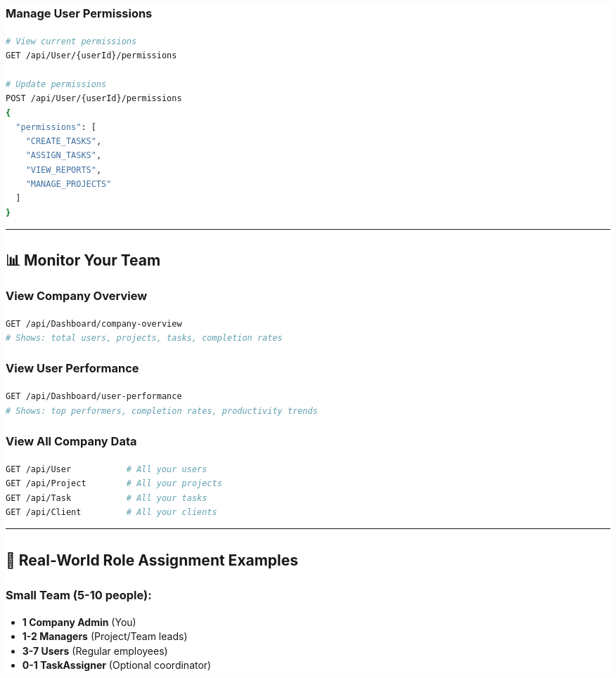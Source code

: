 ### **Manage User Permissions**
```bash
# View current permissions
GET /api/User/{userId}/permissions

# Update permissions
POST /api/User/{userId}/permissions
{
  "permissions": [
    "CREATE_TASKS",
    "ASSIGN_TASKS", 
    "VIEW_REPORTS",
    "MANAGE_PROJECTS"
  ]
}
```

---

## 📊 Monitor Your Team

### **View Company Overview**
```bash
GET /api/Dashboard/company-overview
# Shows: total users, projects, tasks, completion rates
```

### **View User Performance**
```bash
GET /api/Dashboard/user-performance
# Shows: top performers, completion rates, productivity trends
```

### **View All Company Data**
```bash
GET /api/User           # All your users
GET /api/Project        # All your projects  
GET /api/Task           # All your tasks
GET /api/Client         # All your clients
```

---

## 🎯 Real-World Role Assignment Examples

### **Small Team (5-10 people):**
- **1 Company Admin** (You)
- **1-2 Managers** (Project/Team leads)
- **3-7 Users** (Regular employees)
- **0-1 TaskAssigner** (Optional coordinator)
